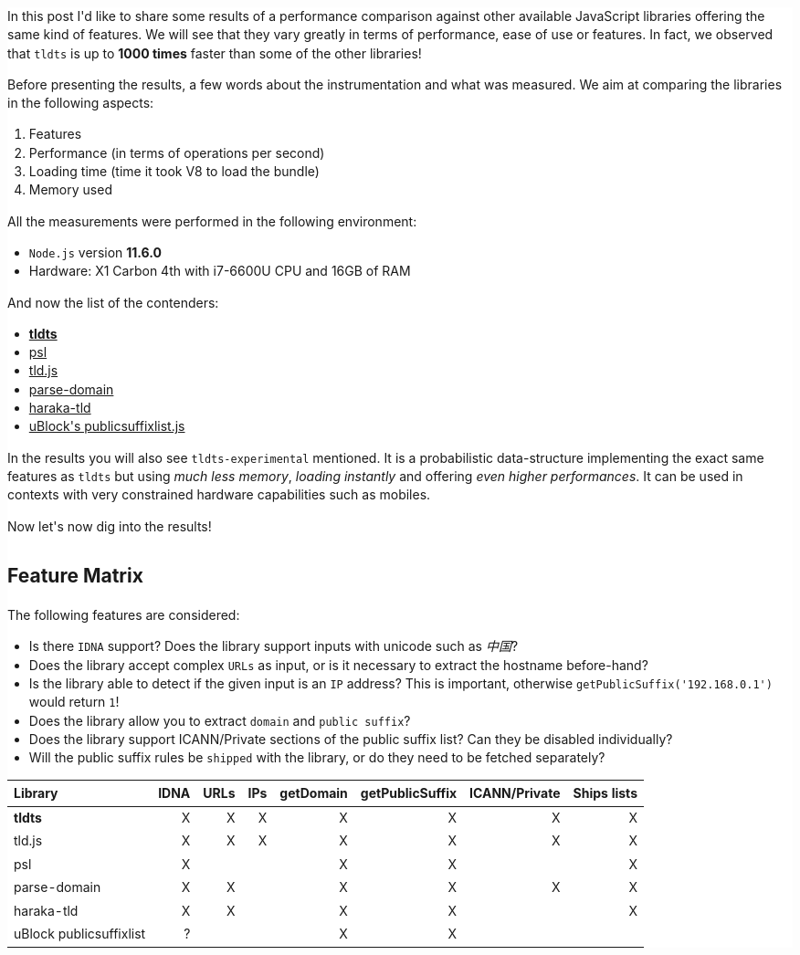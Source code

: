 In this post I'd like to share some results of a performance comparison against
other available JavaScript libraries offering the same kind of features. We
will see that they vary greatly in terms of performance, ease of use or
features. In fact, we observed that `tldts` is up to **1000 times** faster than
some of the other libraries!

Before presenting the results, a few words about the instrumentation and what
was measured. We aim at comparing the libraries in the following aspects:
1. Features
2. Performance (in terms of operations per second)
3. Loading time (time it took V8 to load the bundle)
4. Memory used

All the measurements were performed in the following environment:
* `Node.js` version **11.6.0**
* Hardware: X1 Carbon 4th with i7-6600U CPU and 16GB of RAM

And now the list of the contenders:

  * [**tldts**](https://www.npmjs.com/package/tldts)
  * [psl](https://www.npmjs.com/package/psl)
  * [tld.js](https://www.npmjs.com/package/tldjs)
  * [parse-domain](https://www.npmjs.com/package/parse-domain)
  * [haraka-tld](https://www.npmjs.com/package/haraka-tld)
  * [uBlock's publicsuffixlist.js](https://github.com/gorhill/uBlock/blob/master/src/lib/publicsuffixlist.js)

In the results you will also see `tldts-experimental` mentioned. It is a
probabilistic data-structure implementing the exact same features as `tldts`
but using *much less memory*, *loading instantly* and offering *even higher
performances*. It can be used in contexts with very constrained hardware
capabilities such as mobiles.

Now let's now dig into the results!

## Feature Matrix

The following features are considered:
* Is there `IDNA` support? Does the library support inputs with unicode such as *中国*?
* Does the library accept complex `URLs` as input, or is it necessary to extract the hostname before-hand?
* Is the library able to detect if the given input is an `IP` address? This is important, otherwise `getPublicSuffix('192.168.0.1')` would return `1`!
* Does the library allow you to extract `domain` and `public suffix`?
* Does the library support ICANN/Private sections of the public suffix list? Can they be disabled individually?
* Will the public suffix rules be `shipped` with the library, or do they need to be fetched separately?


| Library                 | IDNA | URLs | IPs | getDomain | getPublicSuffix | ICANN/Private | Ships lists |
|:----------------------- | ----:| ----:| ---:| ---------:| ---------------:| -------------:| -----------:|
| **tldts**               |    X |    X |   X |         X |               X |             X |           X |
| tld.js                  |    X |    X |   X |         X |               X |             X |           X |
| psl                     |    X |      |     |         X |               X |               |           X |
| parse-domain            |    X |    X |     |         X |               X |             X |           X |
| haraka-tld              |    X |    X |     |         X |               X |               |           X |
| uBlock publicsuffixlist |    ? |      |     |         X |               X |               |             |
